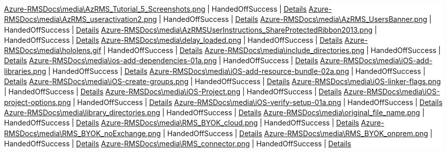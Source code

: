  [Azure-RMSDocs\media\AzRMS_Tutorial_5_Screenshots.png](https://github.com/Microsoft/Azure-RMSDocs-pr/blob/c1cd5adccb8ed07dac9a0535654f21a970575a78/Azure-RMSDocs/media/AzRMS_Tutorial_5_Screenshots.png) | HandedOffSuccess | [Details](#05d619a0282fd3ce88a1126d991e2641ef801f0e267)
 [Azure-RMSDocs\media\AzRMS_useractivation2.png](https://github.com/Microsoft/Azure-RMSDocs-pr/blob/c1cd5adccb8ed07dac9a0535654f21a970575a78/Azure-RMSDocs/media/AzRMS_useractivation2.png) | HandedOffSuccess | [Details](#c8abedb0b383003138792715518ae11ce3406ef4268)
 [Azure-RMSDocs\media\AzRMS_UsersBanner.png](https://github.com/Microsoft/Azure-RMSDocs-pr/blob/c1cd5adccb8ed07dac9a0535654f21a970575a78/Azure-RMSDocs/media/AzRMS_UsersBanner.png) | HandedOffSuccess | [Details](#d922db6b88e858d53fb28e5847ef58ab4d042ffc269)
 [Azure-RMSDocs\media\AzRMSUserInstructions_ShareProtectedRibbon2013.png](https://github.com/Microsoft/Azure-RMSDocs-pr/blob/c1cd5adccb8ed07dac9a0535654f21a970575a78/Azure-RMSDocs/media/AzRMSUserInstructions_ShareProtectedRibbon2013.png) | HandedOffSuccess | [Details](#05f9ef9a3f6258fb49f39f034e84c773dad451b6270)
 [Azure-RMSDocs\media\delay_loaded.png](https://github.com/Microsoft/Azure-RMSDocs-pr/blob/998316566fb9dc8269a543e6dd322cfd8eef45ef/Azure-RMSDocs/media/delay_loaded.png) | HandedOffSuccess | [Details](#1ac71872262d857f7508d5e230a26d2d8cea1806283)
 [Azure-RMSDocs\media\hololens.gif](https://github.com/Microsoft/Azure-RMSDocs-pr/blob/052d96a2d489c6b4aafd4534ea3f36847de03e75/Azure-RMSDocs/media/hololens.gif) | HandedOffSuccess | [Details](#e5823513769530a55cf0bc07742ba64360a988c7284)
 [Azure-RMSDocs\media\include_directories.png](https://github.com/Microsoft/Azure-RMSDocs-pr/blob/998316566fb9dc8269a543e6dd322cfd8eef45ef/Azure-RMSDocs/media/include_directories.png) | HandedOffSuccess | [Details](#a4087526082ea63ca87d755ebbadef292f9eddb0299)
 [Azure-RMSDocs\media\ios-add-dependencies-01a.png](https://github.com/Microsoft/Azure-RMSDocs-pr/blob/998316566fb9dc8269a543e6dd322cfd8eef45ef/Azure-RMSDocs/media/ios-add-dependencies-01a.png) | HandedOffSuccess | [Details](#d26028e746a512ad8f690b8b3773fced8def6f61300)
 [Azure-RMSDocs\media\iOS-add-libraries.png](https://github.com/Microsoft/Azure-RMSDocs-pr/blob/998316566fb9dc8269a543e6dd322cfd8eef45ef/Azure-RMSDocs/media/iOS-add-libraries.png) | HandedOffSuccess | [Details](#9c0c574873e915e61846adbab067c2c53306a5a4301)
 [Azure-RMSDocs\media\iOS-add-resource-bundle-02a.png](https://github.com/Microsoft/Azure-RMSDocs-pr/blob/998316566fb9dc8269a543e6dd322cfd8eef45ef/Azure-RMSDocs/media/iOS-add-resource-bundle-02a.png) | HandedOffSuccess | [Details](#f97647a9eb12bcd946f9c491e2593d00fdf88168302)
 [Azure-RMSDocs\media\iOS-create-groups.png](https://github.com/Microsoft/Azure-RMSDocs-pr/blob/998316566fb9dc8269a543e6dd322cfd8eef45ef/Azure-RMSDocs/media/iOS-create-groups.png) | HandedOffSuccess | [Details](#40c53d64e64cbfb0cb9ddd22049a0866497705a4303)
 [Azure-RMSDocs\media\iOS-linker-flags.png](https://github.com/Microsoft/Azure-RMSDocs-pr/blob/998316566fb9dc8269a543e6dd322cfd8eef45ef/Azure-RMSDocs/media/iOS-linker-flags.png) | HandedOffSuccess | [Details](#d57cbae27ffd084b9b0b89b49094554a07845ae7304)
 [Azure-RMSDocs\media\iOS-Project.png](https://github.com/Microsoft/Azure-RMSDocs-pr/blob/998316566fb9dc8269a543e6dd322cfd8eef45ef/Azure-RMSDocs/media/iOS-Project.png) | HandedOffSuccess | [Details](#e579b2fc408332bb3af80b4d1b3357c180d3a538306)
 [Azure-RMSDocs\media\iOS-project-options.png](https://github.com/Microsoft/Azure-RMSDocs-pr/blob/998316566fb9dc8269a543e6dd322cfd8eef45ef/Azure-RMSDocs/media/iOS-project-options.png) | HandedOffSuccess | [Details](#0cd0f81f405bca6d85e0a930d89361f42a0a23f0305)
 [Azure-RMSDocs\media\iOS-verify-setup-01a.png](https://github.com/Microsoft/Azure-RMSDocs-pr/blob/998316566fb9dc8269a543e6dd322cfd8eef45ef/Azure-RMSDocs/media/iOS-verify-setup-01a.png) | HandedOffSuccess | [Details](#19600cf41ab84b1e9783e612be2b8a0e3355188d307)
 [Azure-RMSDocs\media\library_directories.png](https://github.com/Microsoft/Azure-RMSDocs-pr/blob/998316566fb9dc8269a543e6dd322cfd8eef45ef/Azure-RMSDocs/media/library_directories.png) | HandedOffSuccess | [Details](#c10699685d8b075407c6040a718425e35b523f98308)
 [Azure-RMSDocs\media\original_file_name.png](https://github.com/Microsoft/Azure-RMSDocs-pr/blob/998316566fb9dc8269a543e6dd322cfd8eef45ef/Azure-RMSDocs/media/original_file_name.png) | HandedOffSuccess | [Details](#c986d43dce083a29712ecb2755e9789a4cb4008a310)
 [Azure-RMSDocs\media\RMS_BYOK_cloud.png](https://github.com/Microsoft/Azure-RMSDocs-pr/blob/c1cd5adccb8ed07dac9a0535654f21a970575a78/Azure-RMSDocs/media/RMS_BYOK_cloud.png) | HandedOffSuccess | [Details](#88e697641696002884880857174a50a15d094640314)
 [Azure-RMSDocs\media\RMS_BYOK_noExchange.png](https://github.com/Microsoft/Azure-RMSDocs-pr/blob/c1cd5adccb8ed07dac9a0535654f21a970575a78/Azure-RMSDocs/media/RMS_BYOK_noExchange.png) | HandedOffSuccess | [Details](#61ce88571236a26e129e79ae8af9b3ed238459a3315)
 [Azure-RMSDocs\media\RMS_BYOK_onprem.png](https://github.com/Microsoft/Azure-RMSDocs-pr/blob/c1cd5adccb8ed07dac9a0535654f21a970575a78/Azure-RMSDocs/media/RMS_BYOK_onprem.png) | HandedOffSuccess | [Details](#cc30bb9a04aba3747282a3aba9ab8d668e263c0b316)
 [Azure-RMSDocs\media\RMS_connector.png](https://github.com/Microsoft/Azure-RMSDocs-pr/blob/c1cd5adccb8ed07dac9a0535654f21a970575a78/Azure-RMSDocs/media/RMS_connector.png) | HandedOffSuccess | [Details](#c91e5ca163103359c297261b768403f061f66ec9317)